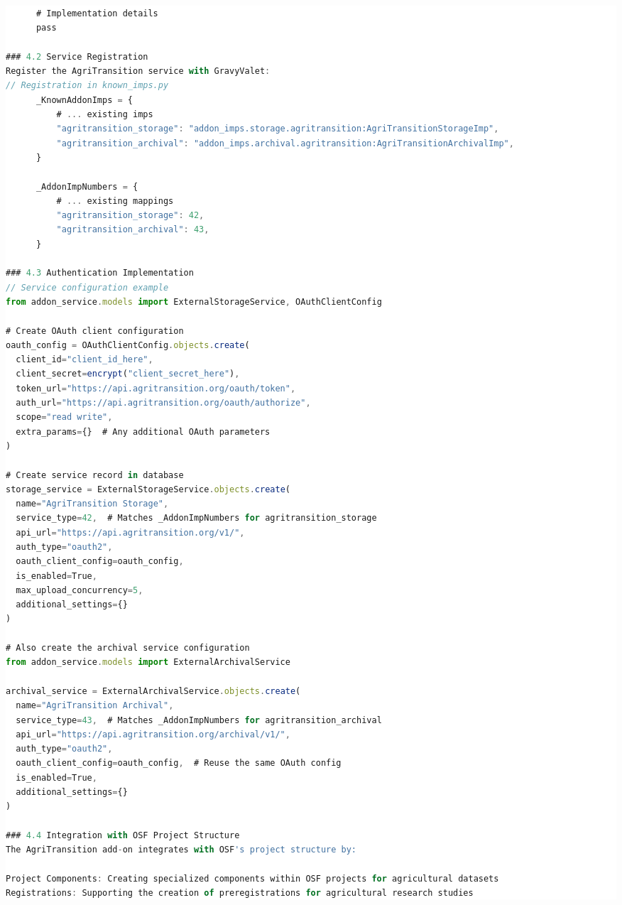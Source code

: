   ```javascript
        # Implementation details
        pass

### 4.2 Service Registration
Register the AgriTransition service with GravyValet:
// Registration in known_imps.py
        _KnownAddonImps = {
            # ... existing imps
            "agritransition_storage": "addon_imps.storage.agritransition:AgriTransitionStorageImp",
            "agritransition_archival": "addon_imps.archival.agritransition:AgriTransitionArchivalImp",
        }
        
        _AddonImpNumbers = {
            # ... existing mappings
            "agritransition_storage": 42,
            "agritransition_archival": 43,
        }

### 4.3 Authentication Implementation
// Service configuration example
from addon_service.models import ExternalStorageService, OAuthClientConfig

# Create OAuth client configuration
oauth_config = OAuthClientConfig.objects.create(
    client_id="client_id_here",
    client_secret=encrypt("client_secret_here"),
    token_url="https://api.agritransition.org/oauth/token",
    auth_url="https://api.agritransition.org/oauth/authorize",
    scope="read write",
    extra_params={}  # Any additional OAuth parameters
)

# Create service record in database
storage_service = ExternalStorageService.objects.create(
    name="AgriTransition Storage",
    service_type=42,  # Matches _AddonImpNumbers for agritransition_storage
    api_url="https://api.agritransition.org/v1/",
    auth_type="oauth2",
    oauth_client_config=oauth_config,
    is_enabled=True,
    max_upload_concurrency=5,
    additional_settings={}
)

# Also create the archival service configuration
from addon_service.models import ExternalArchivalService

archival_service = ExternalArchivalService.objects.create(
    name="AgriTransition Archival",
    service_type=43,  # Matches _AddonImpNumbers for agritransition_archival
    api_url="https://api.agritransition.org/archival/v1/",
    auth_type="oauth2",
    oauth_client_config=oauth_config,  # Reuse the same OAuth config
    is_enabled=True,
    additional_settings={}
)

### 4.4 Integration with OSF Project Structure
The AgriTransition add-on integrates with OSF's project structure by:

Project Components: Creating specialized components within OSF projects for agricultural datasets
Registrations: Supporting the creation of preregistrations for agricultural research studies
  ```